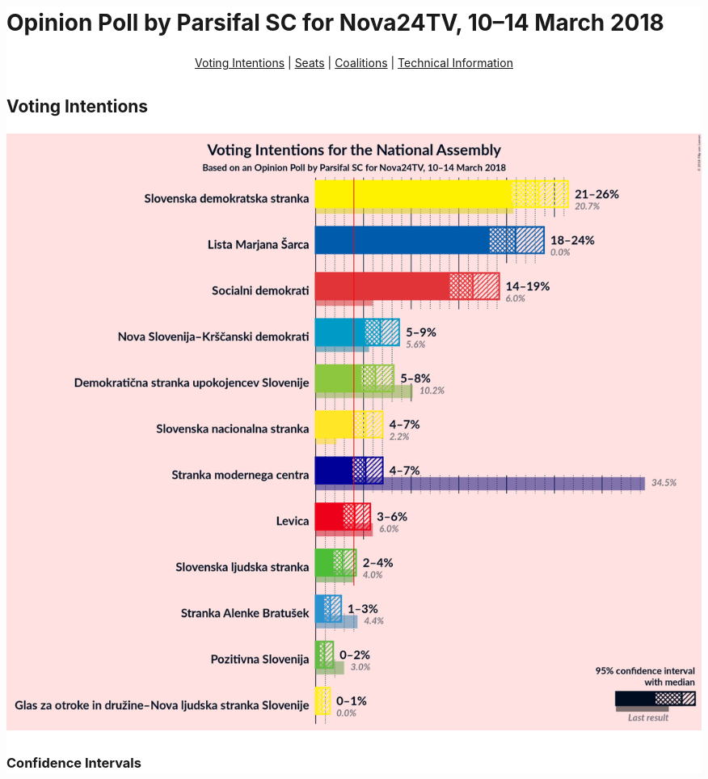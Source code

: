 # Opinion Poll by Parsifal SC for Nova24TV, 10–14 March 2018

<p align="center"><a href="#voting-intentions">Voting Intentions</a> | <a href="#seats">Seats</a> | <a href="#coalitions">Coalitions</a> | <a href="#technical-information">Technical Information</a></p>

## Voting Intentions

![Graph with voting intentions not yet produced](2018-03-14-ParsifalSC.png "Voting Intentions")

### Confidence Intervals
